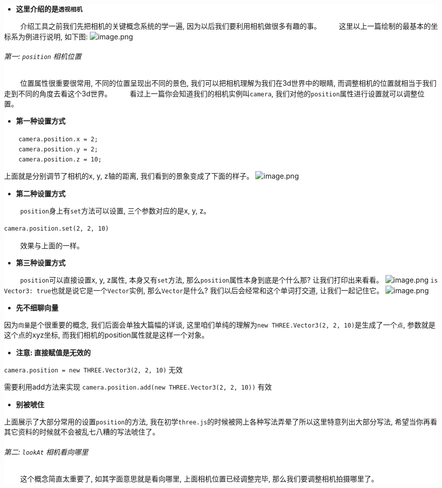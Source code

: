 - **这里介绍的是`透视相机`**

     介绍工具之前我们先把相机的关键概念系统的学一遍, 因为以后我们要利用相机做很多有趣的事。
     这里以上一篇绘制的最基本的坐标系为例进行说明, 如下图:
![image.png](从入门three.js到做出3d地球.assets/bVcQzEW)

###### 第一: `position` 相机位置

     位置属性很重要很常用, 不同的位置呈现出不同的景色, 我们可以把相机理解为我们在3d世界中的眼睛, 而调整相机的位置就相当于我们走到不同的角度去看这个3d世界。
     看过上一篇你会知道我们的相机实例叫`camera`, 我们对他的`position`属性进行设置就可以调整位置。

- **第一种设置方式**

```
    camera.position.x = 2;
    camera.position.y = 2;
    camera.position.z = 10;
```

上面就是分别调节了相机的x, y, z轴的距离, 我们看到的景象变成了下面的样子。
![image.png](从入门three.js到做出3d地球.assets/bVcQzFn)

- **第二种设置方式**

     `position`身上有`set`方法可以设置, 三个参数对应的是x, y, z。

```
camera.position.set(2, 2, 10)
```

     效果与上面的一样。

- **第三种设置方式**

     `position`可以直接设置x, y, z属性, 本身又有`set`方法, 那么`position`属性本身到底是个什么那? 让我们打印出来看看。
![image.png](从入门three.js到做出3d地球.assets/bVcQzFv)
`isVector3: true`也就是说它是一个`Vector`实例, 那么`Vector`是什么?
我们以后会经常和这个单词打交道, 让我们一起记住它。
![image.png](从入门three.js到做出3d地球.assets/bVcQBFg)

- **先不细聊向量**

因为`向量`是个很重要的概念, 我们后面会单独大篇幅的详谈, 这里咱们单纯的理解为`new THREE.Vector3(2, 2, 10)`是生成了一个`点`, 参数就是这个点的xyz坐标, 而我们相机的position属性就是这样一个对象。

- **注意: 直接赋值是无效的**

`camera.position = new THREE.Vector3(2, 2, 10)` 无效

需要利用add方法来实现
`camera.position.add(new THREE.Vector3(2, 2, 10))` 有效

- **别被唬住**

上面展示了大部分常用的设置`position`的方法, 我在初学`three.js`的时候被网上各种写法弄晕了所以这里特意列出大部分写法, 希望当你再看其它资料的时候就不会被乱七八糟的写法唬住了。

###### 第二: `lookAt` 相机看向哪里

     这个概念简直太重要了, 如其字面意思就是看向哪里, 上面相机位置已经调整完毕, 那么我们要调整相机拍摄哪里了。
